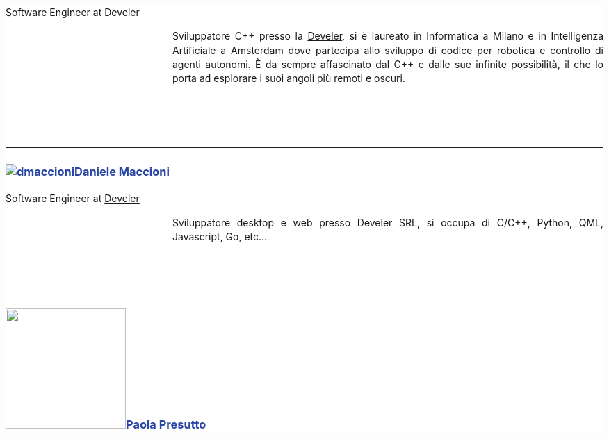 Software Engineer at [Develer](http://develer.com)

<div>
  <div style="text-align: justify;">
    <p style="padding-left: 240px;">
      Sviluppatore C++ presso la <a href="http://develer.com" target="_blank" rel="noopener noreferrer">Develer</a>, si è laureato in Informatica a Milano e in Intelligenza Artificiale a Amsterdam dove partecipa allo sviluppo di codice per robotica e controllo di agenti autonomi. È da sempre affascinato dal C++ e dalle sue infinite possibilità, il che lo porta ad esplorare i suoi angoli più remoti e oscuri.
    </p>
  </div>
</div>

<span style="color: #ffffff;"> </span>  
<a id="dmaccioni"></a>  
<span style="color: #ffffff;"> </span>

* * *

### <span style="color: #2945a4;"><img loading="lazy" class=" wp-image-6788 alignleft" src="http://www.italiancpp.org/wp-content/uploads/2016/04/dmaccioni.png" alt="dmaccioni" width="174" height="174" srcset="http://192.168.64.2/wordpress/wp-content/uploads/2016/04/dmaccioni.png 400w, http://192.168.64.2/wordpress/wp-content/uploads/2016/04/dmaccioni-150x150.png 150w, http://192.168.64.2/wordpress/wp-content/uploads/2016/04/dmaccioni-300x300.png 300w, http://192.168.64.2/wordpress/wp-content/uploads/2016/04/dmaccioni-250x250.png 250w, http://192.168.64.2/wordpress/wp-content/uploads/2016/04/dmaccioni-50x50.png 50w" sizes="(max-width: 174px) 100vw, 174px" />Daniele Maccioni</span>

Software Engineer at [Develer](http://develer.com)

<div>
  <div style="text-align: justify;">
    <p style="padding-left: 240px;">
      Sviluppatore desktop e web presso Develer SRL, si occupa di C/C++, Python, QML, Javascript, Go, etc&#8230;
    </p>
  </div>
</div>

<p style="text-align: justify;">
  <a id="ppresutto"></a><br /> <span style="color: #ffffff;"> </span>
</p>

* * *

### <span style="color: #2945a4;"><img loading="lazy" class="wp-image-7976 alignleft" src="http://www.italiancpp.org/wp-content/uploads/2016/04/ppresutto.png" alt="" width="173" height="173" srcset="http://192.168.64.2/wordpress/wp-content/uploads/2016/04/ppresutto.png 225w, http://192.168.64.2/wordpress/wp-content/uploads/2016/04/ppresutto-150x150.png 150w, http://192.168.64.2/wordpress/wp-content/uploads/2016/04/ppresutto-50x50.png 50w" sizes="(max-width: 173px) 100vw, 173px" />Paola Presutto<br /> </span>
